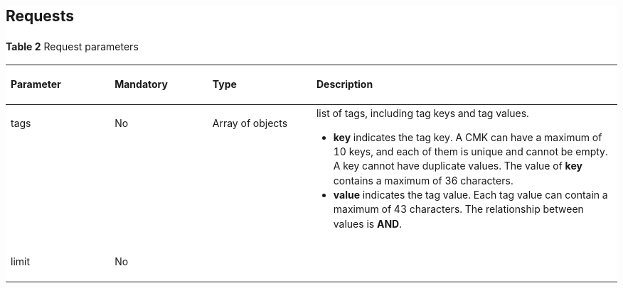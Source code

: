
## Requests<a name="en-us_topic_0112992313_section1274672844719"></a>

**Table  2**  Request parameters

<a name="en-us_topic_0112992313_table976404617134"></a>
<table><thead align="left"><tr id="en-us_topic_0112992313_row376117465134"><th class="cellrowborder" valign="top" width="17%" id="mcps1.2.5.1.1"><p id="en-us_topic_0112992313_p20270144855616"><a name="en-us_topic_0112992313_p20270144855616"></a><a name="en-us_topic_0112992313_p20270144855616"></a>Parameter</p>
</th>
<th class="cellrowborder" valign="top" width="16%" id="mcps1.2.5.1.2"><p id="en-us_topic_0112992313_p4270348125619"><a name="en-us_topic_0112992313_p4270348125619"></a><a name="en-us_topic_0112992313_p4270348125619"></a>Mandatory</p>
</th>
<th class="cellrowborder" valign="top" width="17%" id="mcps1.2.5.1.3"><p id="en-us_topic_0112992313_p102705482561"><a name="en-us_topic_0112992313_p102705482561"></a><a name="en-us_topic_0112992313_p102705482561"></a>Type</p>
</th>
<th class="cellrowborder" valign="top" width="50%" id="mcps1.2.5.1.4"><p id="en-us_topic_0112992313_p6270174895617"><a name="en-us_topic_0112992313_p6270174895617"></a><a name="en-us_topic_0112992313_p6270174895617"></a>Description</p>
</th>
</tr>
</thead>
<tbody><tr id="en-us_topic_0112992313_row18761194611312"><td class="cellrowborder" valign="top" width="17%" headers="mcps1.2.5.1.1 "><p id="en-us_topic_0112992313_p876110465139"><a name="en-us_topic_0112992313_p876110465139"></a><a name="en-us_topic_0112992313_p876110465139"></a>tags</p>
</td>
<td class="cellrowborder" valign="top" width="16%" headers="mcps1.2.5.1.2 "><p id="en-us_topic_0112992313_p1376164651317"><a name="en-us_topic_0112992313_p1376164651317"></a><a name="en-us_topic_0112992313_p1376164651317"></a>No</p>
</td>
<td class="cellrowborder" valign="top" width="17%" headers="mcps1.2.5.1.3 "><p id="en-us_topic_0112992313_p47611446111315"><a name="en-us_topic_0112992313_p47611446111315"></a><a name="en-us_topic_0112992313_p47611446111315"></a>Array of objects</p>
</td>
<td class="cellrowborder" valign="top" width="50%" headers="mcps1.2.5.1.4 "><div class="p" id="en-us_topic_0112992313_p4742733103512"><a name="en-us_topic_0112992313_p4742733103512"></a><a name="en-us_topic_0112992313_p4742733103512"></a>list of tags, including tag keys and tag values.<a name="en-us_topic_0112992313_ul17835144253711"></a><a name="en-us_topic_0112992313_ul17835144253711"></a><ul id="en-us_topic_0112992313_ul17835144253711"><li><strong id="en-us_topic_0112992313_b842352706165737"><a name="en-us_topic_0112992313_b842352706165737"></a><a name="en-us_topic_0112992313_b842352706165737"></a>key</strong> indicates the tag key. A CMK can have a maximum of 10 keys, and each of them is unique and cannot be empty. A key cannot have duplicate values. The value of <strong id="en-us_topic_0112992313_b842352706165433"><a name="en-us_topic_0112992313_b842352706165433"></a><a name="en-us_topic_0112992313_b842352706165433"></a>key</strong> contains a maximum of 36 characters.</li><li><strong id="en-us_topic_0112992313_b842352706165447"><a name="en-us_topic_0112992313_b842352706165447"></a><a name="en-us_topic_0112992313_b842352706165447"></a>value</strong> indicates the tag value. Each tag value can contain a maximum of 43 characters. The relationship between values is <strong id="en-us_topic_0112992313_b842352706165526"><a name="en-us_topic_0112992313_b842352706165526"></a><a name="en-us_topic_0112992313_b842352706165526"></a>AND</strong>.</li></ul>
</div>
</td>
</tr>
<tr id="en-us_topic_0112992313_row127611646171314"><td class="cellrowborder" valign="top" width="17%" headers="mcps1.2.5.1.1 "><p id="en-us_topic_0112992313_p15761124616138"><a name="en-us_topic_0112992313_p15761124616138"></a><a name="en-us_topic_0112992313_p15761124616138"></a>limit</p>
</td>
<td class="cellrowborder" valign="top" width="16%" headers="mcps1.2.5.1.2 "><p id="en-us_topic_0112992313_p13761134621319"><a name="en-us_topic_0112992313_p13761134621319"></a><a name="en-us_topic_0112992313_p13761134621319"></a>No</p>
</td>